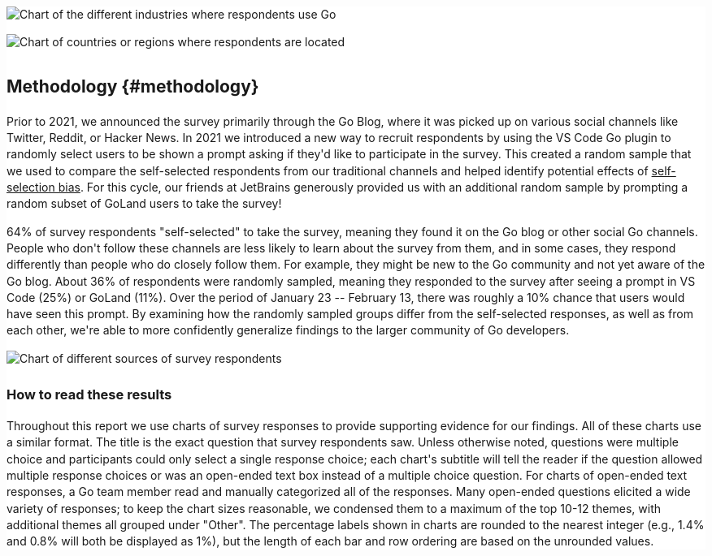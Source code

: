 <img src="survey2024h1/industry.svg" alt="Chart of the different industries
where respondents use Go" class="chart" />

<img src="survey2024h1/location.svg" alt="Chart of countries or regions where
respondents are located" class="chart" />

## Methodology {#methodology}

Prior to 2021, we announced the survey primarily through the Go Blog, where it
was picked up on various social channels like Twitter, Reddit, or Hacker News.
In 2021 we introduced a new way to recruit respondents by using the VS Code Go
plugin to randomly select users to be shown a prompt asking if they'd like to
participate in the survey. This created a random sample that we used to
compare the self-selected respondents from our traditional channels and helped
identify potential effects of [self-selection
bias](https://en.wikipedia.org/wiki/Self-selection_bias). For this cycle, our
friends at JetBrains generously provided us with an additional random sample
by prompting a random subset of GoLand users to take the survey!

64% of survey respondents "self-selected" to take the survey, meaning they
found it on the Go blog or other social Go channels. People who don't follow
these channels are less likely to learn about the survey from them, and in
some cases, they respond differently than people who do closely follow them.
For example, they might be new to the Go community and not yet aware of the Go
blog. About 36% of respondents were randomly sampled, meaning they responded
to the survey after seeing a prompt in VS Code (25%) or GoLand (11%). Over the
period of January 23 -- February 13, there was roughly a 10% chance that users
would have seen this prompt. By examining how the randomly sampled groups
differ from the self-selected responses, as well as from each other, we're
able to more confidently generalize findings to the larger community of Go
developers.

<img src="survey2024h1/source.svg" alt="Chart of different sources of survey
respondents" class="chart" />

### How to read these results

Throughout this report we use charts of survey responses to provide supporting
evidence for our findings. All of these charts use a similar format. The title
is the exact question that survey respondents saw. Unless otherwise noted,
questions were multiple choice and participants could only select a single
response choice; each chart's subtitle will tell the reader if the question
allowed multiple response choices or was an open-ended text box instead of a
multiple choice question. For charts of open-ended text responses, a Go team
member read and manually categorized all of the responses. Many open-ended
questions elicited a wide variety of responses; to keep the chart sizes
reasonable, we condensed them to a maximum of the top 10-12 themes, with
additional themes all grouped under "Other". The percentage labels shown in
charts are rounded to the nearest integer (e.g., 1.4% and 0.8% will both be
displayed as 1%), but the length of each bar and row ordering are based on the
unrounded values.
